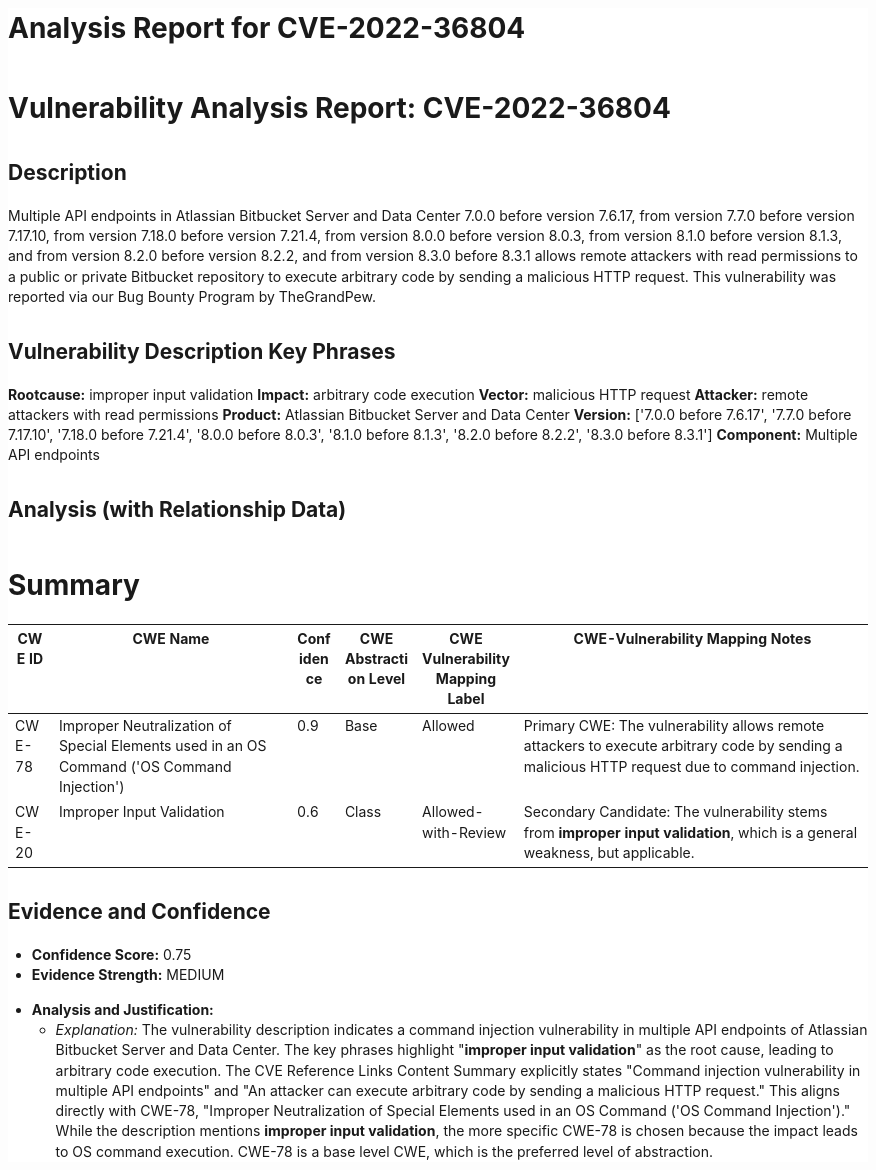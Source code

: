 # Analysis Report for CVE-2022-36804

# Vulnerability Analysis Report: CVE-2022-36804

## Description

Multiple API endpoints in Atlassian Bitbucket Server and Data Center 7.0.0 before version 7.6.17, from version 7.7.0 before version 7.17.10, from version 7.18.0 before version 7.21.4, from version 8.0.0 before version 8.0.3, from version 8.1.0 before version 8.1.3, and from version 8.2.0 before version 8.2.2, and from version 8.3.0 before 8.3.1 allows remote attackers with read permissions to a public or private Bitbucket repository to execute arbitrary code by sending a malicious HTTP request. This vulnerability was reported via our Bug Bounty Program by TheGrandPew.

## Vulnerability Description Key Phrases

**Rootcause:** improper input validation
**Impact:** arbitrary code execution
**Vector:** malicious HTTP request
**Attacker:** remote attackers with read permissions
**Product:** Atlassian Bitbucket Server and Data Center
**Version:** ['7.0.0 before 7.6.17', '7.7.0 before 7.17.10', '7.18.0 before 7.21.4', '8.0.0 before 8.0.3', '8.1.0 before 8.1.3', '8.2.0 before 8.2.2', '8.3.0 before 8.3.1']
**Component:** Multiple API endpoints

## Analysis (with Relationship Data)

# Summary
| CWE ID | CWE Name | Confidence | CWE Abstraction Level | CWE Vulnerability Mapping Label | CWE-Vulnerability Mapping Notes |
|---|---|---|---|---|---|
| CWE-78 | Improper Neutralization of Special Elements used in an OS Command ('OS Command Injection') | 0.9 | Base | Allowed | Primary CWE: The vulnerability allows remote attackers to execute arbitrary code by sending a malicious HTTP request due to command injection. |
| CWE-20 | Improper Input Validation | 0.6 | Class | Allowed-with-Review | Secondary Candidate: The vulnerability stems from **improper input validation**, which is a general weakness, but applicable. |

## Evidence and Confidence

*   **Confidence Score:** 0.75
*   **Evidence Strength:** MEDIUM

- **Analysis and Justification:**  
  - *Explanation:* The vulnerability description indicates a command injection vulnerability in multiple API endpoints of Atlassian Bitbucket Server and Data Center. The key phrases highlight "**improper input validation**" as the root cause, leading to arbitrary code execution. The CVE Reference Links Content Summary explicitly states "Command injection vulnerability in multiple API endpoints" and "An attacker can execute arbitrary code by sending a malicious HTTP request." This aligns directly with CWE-78, "Improper Neutralization of Special Elements used in an OS Command ('OS Command Injection')." While the description mentions **improper input validation**, the more specific CWE-78 is chosen because the impact leads to OS command execution. CWE-78 is a base level CWE, which is the preferred level of abstraction.
  